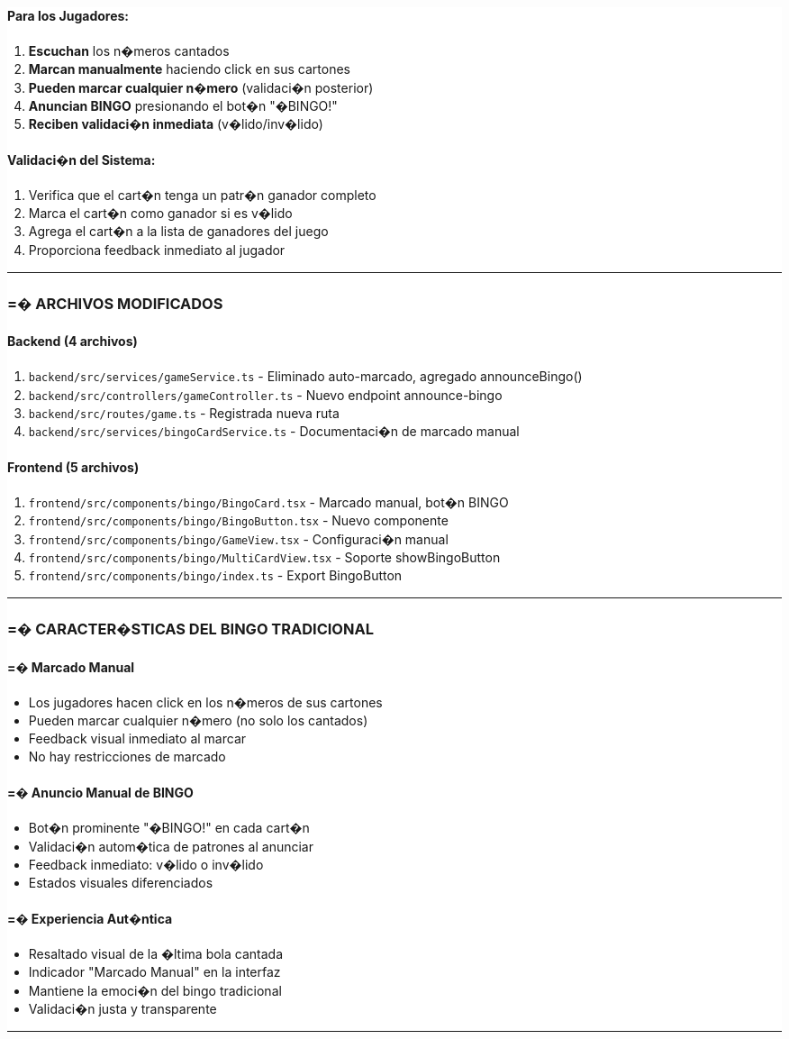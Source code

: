 #### **Para los Jugadores:**
1. **Escuchan** los n�meros cantados
2. **Marcan manualmente** haciendo click en sus cartones
3. **Pueden marcar cualquier n�mero** (validaci�n posterior)
4. **Anuncian BINGO** presionando el bot�n "�BINGO!" 
5. **Reciben validaci�n inmediata** (v�lido/inv�lido)

#### **Validaci�n del Sistema:**
1. Verifica que el cart�n tenga un patr�n ganador completo
2. Marca el cart�n como ganador si es v�lido
3. Agrega el cart�n a la lista de ganadores del juego
4. Proporciona feedback inmediato al jugador

---

### =� **ARCHIVOS MODIFICADOS**

#### Backend (4 archivos)
1. `backend/src/services/gameService.ts` - Eliminado auto-marcado, agregado announceBingo()
2. `backend/src/controllers/gameController.ts` - Nuevo endpoint announce-bingo
3. `backend/src/routes/game.ts` - Registrada nueva ruta
4. `backend/src/services/bingoCardService.ts` - Documentaci�n de marcado manual

#### Frontend (5 archivos)
1. `frontend/src/components/bingo/BingoCard.tsx` - Marcado manual, bot�n BINGO
2. `frontend/src/components/bingo/BingoButton.tsx` - Nuevo componente
3. `frontend/src/components/bingo/GameView.tsx` - Configuraci�n manual
4. `frontend/src/components/bingo/MultiCardView.tsx` - Soporte showBingoButton
5. `frontend/src/components/bingo/index.ts` - Export BingoButton

---

### =� **CARACTER�STICAS DEL BINGO TRADICIONAL**

#### =� **Marcado Manual**
- Los jugadores hacen click en los n�meros de sus cartones
- Pueden marcar cualquier n�mero (no solo los cantados)
- Feedback visual inmediato al marcar
- No hay restricciones de marcado

#### =� **Anuncio Manual de BINGO**
- Bot�n prominente "�BINGO!" en cada cart�n
- Validaci�n autom�tica de patrones al anunciar
- Feedback inmediato: v�lido o inv�lido
- Estados visuales diferenciados

#### =� **Experiencia Aut�ntica**
- Resaltado visual de la �ltima bola cantada
- Indicador "Marcado Manual" en la interfaz
- Mantiene la emoci�n del bingo tradicional
- Validaci�n justa y transparente

---